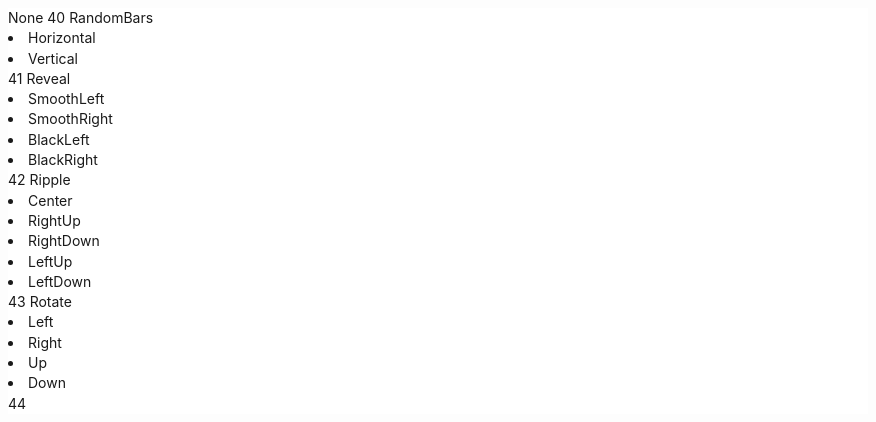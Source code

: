 </td>
<td>
None
</td>
</tr>
<tr>
<td>
40
</td>
<td>
RandomBars
</td>
<td>
<li> Horizontal </li>
<li> Vertical </li>
</td>
</tr>
<tr>
<td>
41
</td>
<td>
Reveal
</td>
<td>
<li> SmoothLeft </li>
<li> SmoothRight </li>
<li> BlackLeft </li>
<li> BlackRight </li>
</td>
</tr>
<tr>
<td>
42
</td>
<td>
Ripple
</td>
<td>
<li> Center </li>
<li> RightUp </li>
<li> RightDown </li>
<li> LeftUp </li>
<li> LeftDown </li>
</td>
</tr>
<tr>
<td>
43
</td>
<td>
Rotate
</td>
<td>
<li> Left </li>
<li> Right </li>
<li> Up </li>
<li> Down </li>
</td>
</tr>
<tr>
<td>
44
</td>